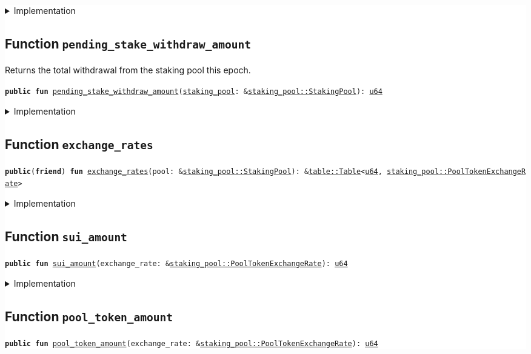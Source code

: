 

<details><summary>Implementation</summary></details>

<a name="0x3_staking_pool_pending_stake_withdraw_amount"></a>

## Function `pending_stake_withdraw_amount`

Returns the total withdrawal from the staking pool this epoch.


<pre><code><b>public</b> <b>fun</b> <a href="staking_pool.md#0x3_staking_pool_pending_stake_withdraw_amount">pending_stake_withdraw_amount</a>(<a href="staking_pool.md#0x3_staking_pool">staking_pool</a>: &<a href="staking_pool.md#0x3_staking_pool_StakingPool">staking_pool::StakingPool</a>): <a href="../move-stdlib/u64.md#0x1_u64">u64</a>
</code></pre>



<details><summary>Implementation</summary></details>

<a name="0x3_staking_pool_exchange_rates"></a>

## Function `exchange_rates`



<pre><code><b>public</b>(<b>friend</b>) <b>fun</b> <a href="staking_pool.md#0x3_staking_pool_exchange_rates">exchange_rates</a>(pool: &<a href="staking_pool.md#0x3_staking_pool_StakingPool">staking_pool::StakingPool</a>): &<a href="../sui-framework/table.md#0x2_table_Table">table::Table</a>&lt;<a href="../move-stdlib/u64.md#0x1_u64">u64</a>, <a href="staking_pool.md#0x3_staking_pool_PoolTokenExchangeRate">staking_pool::PoolTokenExchangeRate</a>&gt;
</code></pre>



<details><summary>Implementation</summary></details>

<a name="0x3_staking_pool_sui_amount"></a>

## Function `sui_amount`



<pre><code><b>public</b> <b>fun</b> <a href="staking_pool.md#0x3_staking_pool_sui_amount">sui_amount</a>(exchange_rate: &<a href="staking_pool.md#0x3_staking_pool_PoolTokenExchangeRate">staking_pool::PoolTokenExchangeRate</a>): <a href="../move-stdlib/u64.md#0x1_u64">u64</a>
</code></pre>



<details><summary>Implementation</summary></details>

<a name="0x3_staking_pool_pool_token_amount"></a>

## Function `pool_token_amount`



<pre><code><b>public</b> <b>fun</b> <a href="staking_pool.md#0x3_staking_pool_pool_token_amount">pool_token_amount</a>(exchange_rate: &<a href="staking_pool.md#0x3_staking_pool_PoolTokenExchangeRate">staking_pool::PoolTokenExchangeRate</a>): <a href="../move-stdlib/u64.md#0x1_u64">u64</a>
</code></pre>
